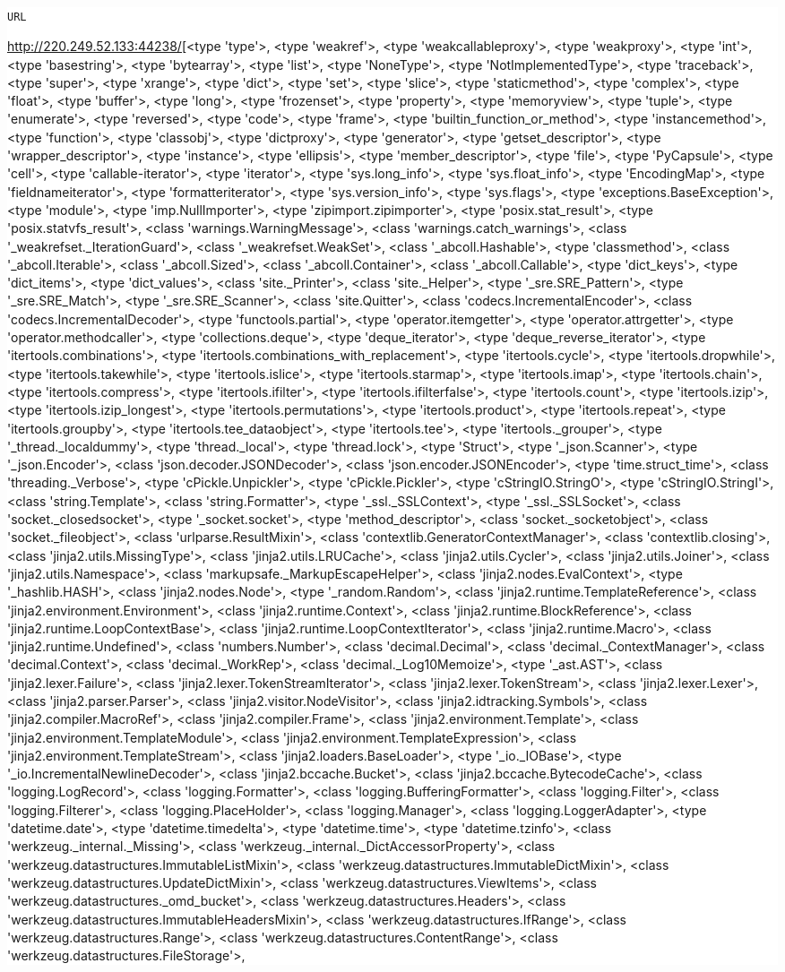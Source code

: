 	URL
http://220.249.52.133:44238/[<type 'type'>, <type 'weakref'>, <type 'weakcallableproxy'>, <type 'weakproxy'>, <type 'int'>, <type 'basestring'>, <type 'bytearray'>, <type 'list'>, <type 'NoneType'>, <type 'NotImplementedType'>, <type 'traceback'>, <type 'super'>, <type 'xrange'>, <type 'dict'>, <type 'set'>, <type 'slice'>, <type 'staticmethod'>, <type 'complex'>, <type 'float'>, <type 'buffer'>, <type 'long'>, <type 'frozenset'>, <type 'property'>, <type 'memoryview'>, <type 'tuple'>, <type 'enumerate'>, <type 'reversed'>, <type 'code'>, <type 'frame'>, <type 'builtin_function_or_method'>, <type 'instancemethod'>, <type 'function'>, <type 'classobj'>, <type 'dictproxy'>, <type 'generator'>, <type 'getset_descriptor'>, <type 'wrapper_descriptor'>, <type 'instance'>, <type 'ellipsis'>, <type 'member_descriptor'>, <type 'file'>, <type 'PyCapsule'>, <type 'cell'>, <type 'callable-iterator'>, <type 'iterator'>, <type 'sys.long_info'>, <type 'sys.float_info'>, <type 'EncodingMap'>, <type 'fieldnameiterator'>, <type 'formatteriterator'>, <type 'sys.version_info'>, <type 'sys.flags'>, <type 'exceptions.BaseException'>, <type 'module'>, <type 'imp.NullImporter'>, <type 'zipimport.zipimporter'>, <type 'posix.stat_result'>, <type 'posix.statvfs_result'>, <class 'warnings.WarningMessage'>, <class 'warnings.catch_warnings'>, <class '_weakrefset._IterationGuard'>, <class '_weakrefset.WeakSet'>, <class '_abcoll.Hashable'>, <type 'classmethod'>, <class '_abcoll.Iterable'>, <class '_abcoll.Sized'>, <class '_abcoll.Container'>, <class '_abcoll.Callable'>, <type 'dict_keys'>, <type 'dict_items'>, <type 'dict_values'>, <class 'site._Printer'>, <class 'site._Helper'>, <type '_sre.SRE_Pattern'>, <type '_sre.SRE_Match'>, <type '_sre.SRE_Scanner'>, <class 'site.Quitter'>, <class 'codecs.IncrementalEncoder'>, <class 'codecs.IncrementalDecoder'>, <type 'functools.partial'>, <type 'operator.itemgetter'>, <type 'operator.attrgetter'>, <type 'operator.methodcaller'>, <type 'collections.deque'>, <type 'deque_iterator'>, <type 'deque_reverse_iterator'>, <type 'itertools.combinations'>, <type 'itertools.combinations_with_replacement'>, <type 'itertools.cycle'>, <type 'itertools.dropwhile'>, <type 'itertools.takewhile'>, <type 'itertools.islice'>, <type 'itertools.starmap'>, <type 'itertools.imap'>, <type 'itertools.chain'>, <type 'itertools.compress'>, <type 'itertools.ifilter'>, <type 'itertools.ifilterfalse'>, <type 'itertools.count'>, <type 'itertools.izip'>, <type 'itertools.izip_longest'>, <type 'itertools.permutations'>, <type 'itertools.product'>, <type 'itertools.repeat'>, <type 'itertools.groupby'>, <type 'itertools.tee_dataobject'>, <type 'itertools.tee'>, <type 'itertools._grouper'>, <type '_thread._localdummy'>, <type 'thread._local'>, <type 'thread.lock'>, <type 'Struct'>, <type '_json.Scanner'>, <type '_json.Encoder'>, <class 'json.decoder.JSONDecoder'>, <class 'json.encoder.JSONEncoder'>, <type 'time.struct_time'>, <class 'threading._Verbose'>, <type 'cPickle.Unpickler'>, <type 'cPickle.Pickler'>, <type 'cStringIO.StringO'>, <type 'cStringIO.StringI'>, <class 'string.Template'>, <class 'string.Formatter'>, <type '_ssl._SSLContext'>, <type '_ssl._SSLSocket'>, <class 'socket._closedsocket'>, <type '_socket.socket'>, <type 'method_descriptor'>, <class 'socket._socketobject'>, <class 'socket._fileobject'>, <class 'urlparse.ResultMixin'>, <class 'contextlib.GeneratorContextManager'>, <class 'contextlib.closing'>, <class 'jinja2.utils.MissingType'>, <class 'jinja2.utils.LRUCache'>, <class 'jinja2.utils.Cycler'>, <class 'jinja2.utils.Joiner'>, <class 'jinja2.utils.Namespace'>, <class 'markupsafe._MarkupEscapeHelper'>, <class 'jinja2.nodes.EvalContext'>, <type '_hashlib.HASH'>, <class 'jinja2.nodes.Node'>, <type '_random.Random'>, <class 'jinja2.runtime.TemplateReference'>, <class 'jinja2.environment.Environment'>, <class 'jinja2.runtime.Context'>, <class 'jinja2.runtime.BlockReference'>, <class 'jinja2.runtime.LoopContextBase'>, <class 'jinja2.runtime.LoopContextIterator'>, <class 'jinja2.runtime.Macro'>, <class 'jinja2.runtime.Undefined'>, <class 'numbers.Number'>, <class 'decimal.Decimal'>, <class 'decimal._ContextManager'>, <class 'decimal.Context'>, <class 'decimal._WorkRep'>, <class 'decimal._Log10Memoize'>, <type '_ast.AST'>, <class 'jinja2.lexer.Failure'>, <class 'jinja2.lexer.TokenStreamIterator'>, <class 'jinja2.lexer.TokenStream'>, <class 'jinja2.lexer.Lexer'>, <class 'jinja2.parser.Parser'>, <class 'jinja2.visitor.NodeVisitor'>, <class 'jinja2.idtracking.Symbols'>, <class 'jinja2.compiler.MacroRef'>, <class 'jinja2.compiler.Frame'>, <class 'jinja2.environment.Template'>, <class 'jinja2.environment.TemplateModule'>, <class 'jinja2.environment.TemplateExpression'>, <class 'jinja2.environment.TemplateStream'>, <class 'jinja2.loaders.BaseLoader'>, <type '_io._IOBase'>, <type '_io.IncrementalNewlineDecoder'>, <class 'jinja2.bccache.Bucket'>, <class 'jinja2.bccache.BytecodeCache'>, <class 'logging.LogRecord'>, <class 'logging.Formatter'>, <class 'logging.BufferingFormatter'>, <class 'logging.Filter'>, <class 'logging.Filterer'>, <class 'logging.PlaceHolder'>, <class 'logging.Manager'>, <class 'logging.LoggerAdapter'>, <type 'datetime.date'>, <type 'datetime.timedelta'>, <type 'datetime.time'>, <type 'datetime.tzinfo'>, <class 'werkzeug._internal._Missing'>, <class 'werkzeug._internal._DictAccessorProperty'>, <class 'werkzeug.datastructures.ImmutableListMixin'>, <class 'werkzeug.datastructures.ImmutableDictMixin'>, <class 'werkzeug.datastructures.UpdateDictMixin'>, <class 'werkzeug.datastructures.ViewItems'>, <class 'werkzeug.datastructures._omd_bucket'>, <class 'werkzeug.datastructures.Headers'>, <class 'werkzeug.datastructures.ImmutableHeadersMixin'>, <class 'werkzeug.datastructures.IfRange'>, <class 'werkzeug.datastructures.Range'>, <class 'werkzeug.datastructures.ContentRange'>, <class 'werkzeug.datastructures.FileStorage'>,
